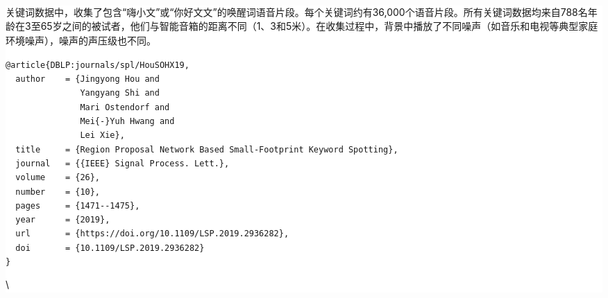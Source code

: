 关键词数据中，收集了包含“嗨小文”或“你好文文”的唤醒词语音片段。每个关键词约有36,000个语音片段。所有关键词数据均来自788名年龄在3至65岁之间的被试者，他们与智能音箱的距离不同（1、3和5米）。在收集过程中，背景中播放了不同噪声（如音乐和电视等典型家庭环境噪声），噪声的声压级也不同。

```
@article{DBLP:journals/spl/HouSOHX19,
  author    = {Jingyong Hou and
               Yangyang Shi and
               Mari Ostendorf and
               Mei{-}Yuh Hwang and
               Lei Xie},
  title     = {Region Proposal Network Based Small-Footprint Keyword Spotting},
  journal   = {{IEEE} Signal Process. Lett.},
  volume    = {26},
  number    = {10},
  pages     = {1471--1475},
  year      = {2019},
  url       = {https://doi.org/10.1109/LSP.2019.2936282},
  doi       = {10.1109/LSP.2019.2936282}
}
```

\


